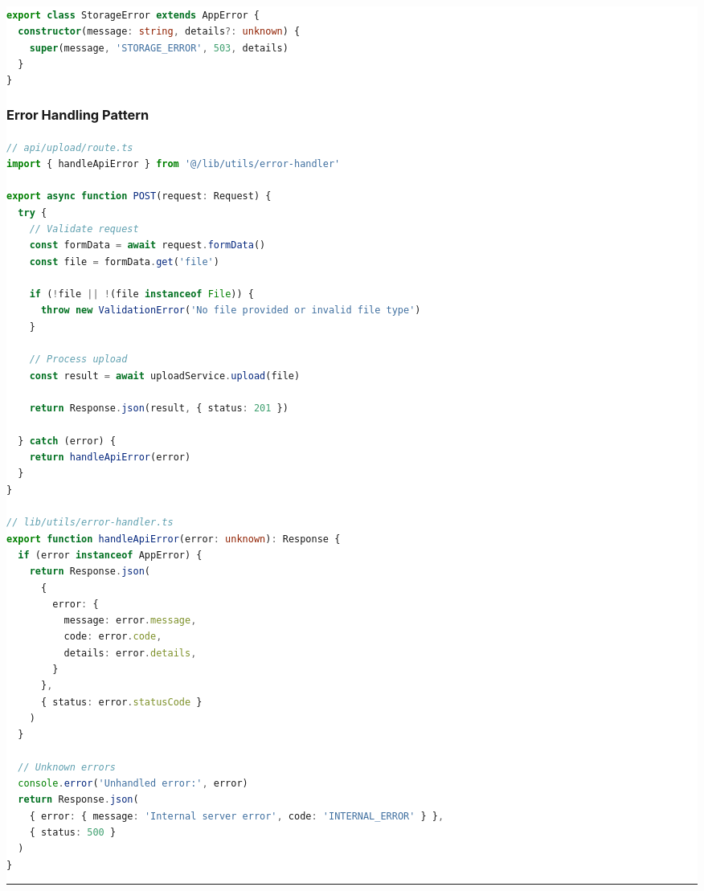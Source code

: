 ```typescript
export class StorageError extends AppError {
  constructor(message: string, details?: unknown) {
    super(message, 'STORAGE_ERROR', 503, details)
  }
}
```

### Error Handling Pattern

```typescript
// api/upload/route.ts
import { handleApiError } from '@/lib/utils/error-handler'

export async function POST(request: Request) {
  try {
    // Validate request
    const formData = await request.formData()
    const file = formData.get('file')
    
    if (!file || !(file instanceof File)) {
      throw new ValidationError('No file provided or invalid file type')
    }
    
    // Process upload
    const result = await uploadService.upload(file)
    
    return Response.json(result, { status: 201 })
    
  } catch (error) {
    return handleApiError(error)
  }
}

// lib/utils/error-handler.ts
export function handleApiError(error: unknown): Response {
  if (error instanceof AppError) {
    return Response.json(
      {
        error: {
          message: error.message,
          code: error.code,
          details: error.details,
        }
      },
      { status: error.statusCode }
    )
  }
  
  // Unknown errors
  console.error('Unhandled error:', error)
  return Response.json(
    { error: { message: 'Internal server error', code: 'INTERNAL_ERROR' } },
    { status: 500 }
  )
}
```

---